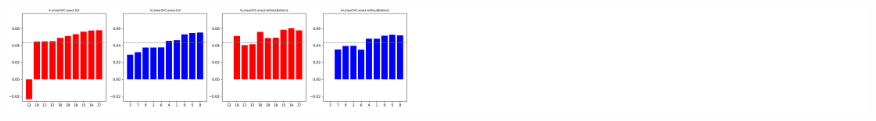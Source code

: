 <img src="GaussianExperimentB-1-size10_exact/4-LinearSVC-exact-full/plot_shapley_values.png" width="200" alt="3-LinearSVC-exact-full"><img src="GaussianExperimentB-1-size10_exact/4-LinearSVC-exact-withoutBottom1/plot_shapley_values.png" width="200" alt="3-LinearSVC-exact-withoutBottom1">